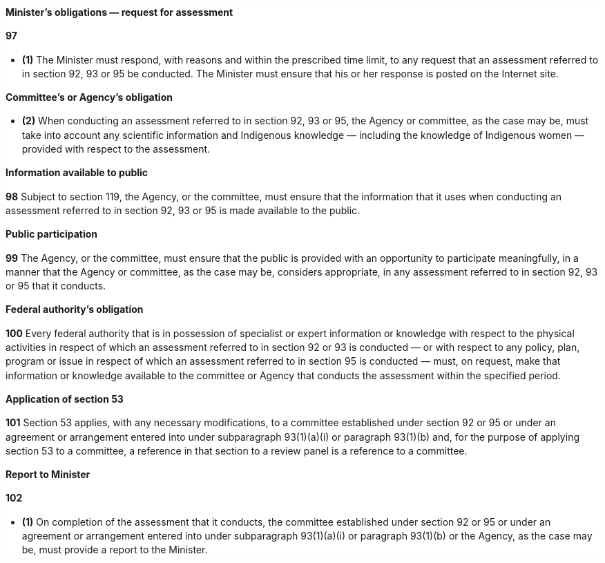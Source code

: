 


**Minister’s obligations — request for assessment**

**97** 

- **(1)** The Minister must respond, with reasons and within the prescribed time limit, to any request that an assessment referred to in section 92, 93 or 95 be conducted. The Minister must ensure that his or her response is posted on the Internet site.

**Committee’s or Agency’s obligation**

- **(2)** When conducting an assessment referred to in section 92, 93 or 95, the Agency or committee, as the case may be, must take into account any scientific information and Indigenous knowledge — including the knowledge of Indigenous women — provided with respect to the assessment.




**Information available to public**

**98** Subject to section 119, the Agency, or the committee, must ensure that the information that it uses when conducting an assessment referred to in section 92, 93 or 95 is made available to the public.




**Public participation**

**99** The Agency, or the committee, must ensure that the public is provided with an opportunity to participate meaningfully, in a manner that the Agency or committee, as the case may be, considers appropriate, in any assessment referred to in section 92, 93 or 95 that it conducts.




**Federal authority’s obligation**

**100** Every federal authority that is in possession of specialist or expert information or knowledge with respect to the physical activities in respect of which an assessment referred to in section 92 or 93 is conducted — or with respect to any policy, plan, program or issue in respect of which an assessment referred to in section 95 is conducted — must, on request, make that information or knowledge available to the committee or Agency that conducts the assessment within the specified period.




**Application of section 53**

**101** Section 53 applies, with any necessary modifications, to a committee established under section 92 or 95 or under an agreement or arrangement entered into under subparagraph 93(1)(a)(i) or paragraph 93(1)(b) and, for the purpose of applying section 53 to a committee, a reference in that section to a review panel is a reference to a committee.




**Report to Minister**

**102** 

- **(1)** On completion of the assessment that it conducts, the committee established under section 92 or 95 or under an agreement or arrangement entered into under subparagraph 93(1)(a)(i) or paragraph 93(1)(b) or the Agency, as the case may be, must provide a report to the Minister.
